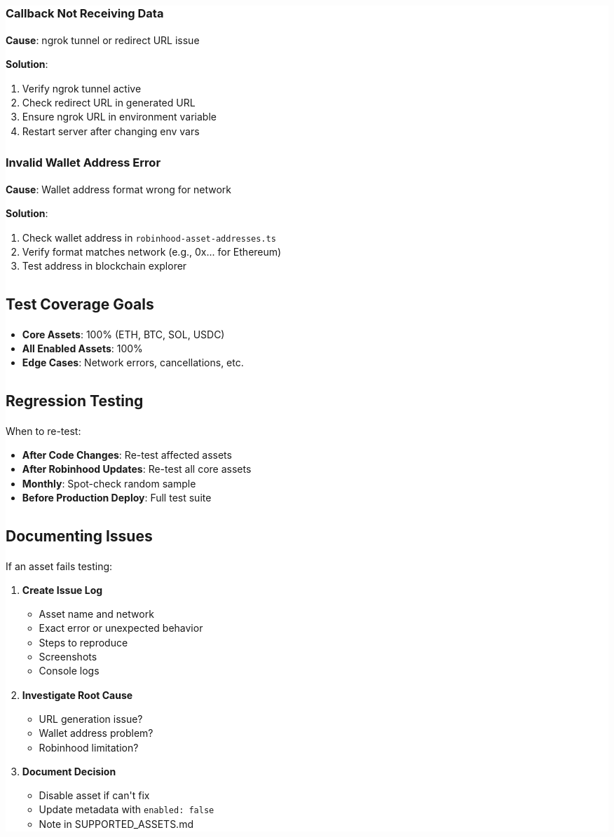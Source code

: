 ### Callback Not Receiving Data

**Cause**: ngrok tunnel or redirect URL issue

**Solution**:

1. Verify ngrok tunnel active
2. Check redirect URL in generated URL
3. Ensure ngrok URL in environment variable
4. Restart server after changing env vars

### Invalid Wallet Address Error

**Cause**: Wallet address format wrong for network

**Solution**:

1. Check wallet address in `robinhood-asset-addresses.ts`
2. Verify format matches network (e.g., 0x... for Ethereum)
3. Test address in blockchain explorer

## Test Coverage Goals

- **Core Assets**: 100% (ETH, BTC, SOL, USDC)
- **All Enabled Assets**: 100%
- **Edge Cases**: Network errors, cancellations, etc.

## Regression Testing

When to re-test:

- **After Code Changes**: Re-test affected assets
- **After Robinhood Updates**: Re-test all core assets
- **Monthly**: Spot-check random sample
- **Before Production Deploy**: Full test suite

## Documenting Issues

If an asset fails testing:

1. **Create Issue Log**

   - Asset name and network
   - Exact error or unexpected behavior
   - Steps to reproduce
   - Screenshots
   - Console logs

2. **Investigate Root Cause**

   - URL generation issue?
   - Wallet address problem?
   - Robinhood limitation?

3. **Document Decision**
   - Disable asset if can't fix
   - Update metadata with `enabled: false`
   - Note in SUPPORTED_ASSETS.md
